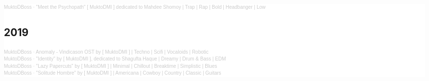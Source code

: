 <iframe width="100%" height="166" scrolling="no" frameborder="no" allow="autoplay" src="https://w.soundcloud.com/player/?url=https%3A//api.soundcloud.com/tracks/552329310&color=%23ff5500&auto_play=false&hide_related=false&show_comments=true&show_user=true&show_reposts=false&show_teaser=true"></iframe><div style="font-size: 10px; color: #cccccc;line-break: anywhere;word-break: normal;overflow: hidden;white-space: nowrap;text-overflow: ellipsis; font-family: Interstate,Lucida Grande,Lucida Sans Unicode,Lucida Sans,Garuda,Verdana,Tahoma,sans-serif;font-weight: 100;"><a href="https://soundcloud.com/muktodboss" title="MuktoDBoss" target="_blank" style="color: #cccccc; text-decoration: none;">MuktoDBoss</a> · <a href="https://soundcloud.com/muktodboss/meet-the-psychopath" title="&quot;Meet the Psychopath&quot; [ MuktoDMI ] dedicated to Mahdee Shomoy | Trap | Rap | Bold | Headbanger | Low" target="_blank" style="color: #cccccc; text-decoration: none;">&quot;Meet the Psychopath&quot; [ MuktoDMI ] dedicated to Mahdee Shomoy | Trap | Rap | Bold | Headbanger | Low</a></div>

## 2019

<iframe width="100%" height="166" scrolling="no" frameborder="no" allow="autoplay" src="https://w.soundcloud.com/player/?url=https%3A//api.soundcloud.com/tracks/581574597&color=%23ff5500&auto_play=false&hide_related=false&show_comments=true&show_user=true&show_reposts=false&show_teaser=true"></iframe><div style="font-size: 10px; color: #cccccc;line-break: anywhere;word-break: normal;overflow: hidden;white-space: nowrap;text-overflow: ellipsis; font-family: Interstate,Lucida Grande,Lucida Sans Unicode,Lucida Sans,Garuda,Verdana,Tahoma,sans-serif;font-weight: 100;"><a href="https://soundcloud.com/muktodboss" title="MuktoDBoss" target="_blank" style="color: #cccccc; text-decoration: none;">MuktoDBoss</a> · <a href="https://soundcloud.com/muktodboss/anomaly" title="Anomaly - Vindicason OST by [ MuktoDMI ] | Techno | Scifi | Vocaloids | Robotic" target="_blank" style="color: #cccccc; text-decoration: none;">Anomaly - Vindicason OST by [ MuktoDMI ] | Techno | Scifi | Vocaloids | Robotic</a></div>
<iframe width="100%" height="166" scrolling="no" frameborder="no" allow="autoplay" src="https://w.soundcloud.com/player/?url=https%3A//api.soundcloud.com/tracks/581575224&color=%23ff5500&auto_play=false&hide_related=false&show_comments=true&show_user=true&show_reposts=false&show_teaser=true"></iframe><div style="font-size: 10px; color: #cccccc;line-break: anywhere;word-break: normal;overflow: hidden;white-space: nowrap;text-overflow: ellipsis; font-family: Interstate,Lucida Grande,Lucida Sans Unicode,Lucida Sans,Garuda,Verdana,Tahoma,sans-serif;font-weight: 100;"><a href="https://soundcloud.com/muktodboss" title="MuktoDBoss" target="_blank" style="color: #cccccc; text-decoration: none;">MuktoDBoss</a> · <a href="https://soundcloud.com/muktodboss/identity" title="&quot;Identity&quot; by [ MuktoDMI ], dedicated to Shagufta Haque | Dreamy | Drum &amp; Bass | EDM" target="_blank" style="color: #cccccc; text-decoration: none;">&quot;Identity&quot; by [ MuktoDMI ], dedicated to Shagufta Haque | Dreamy | Drum &amp; Bass | EDM</a></div>
<iframe width="100%" height="166" scrolling="no" frameborder="no" allow="autoplay" src="https://w.soundcloud.com/player/?url=https%3A//api.soundcloud.com/tracks/581575671&color=%23ff5500&auto_play=false&hide_related=false&show_comments=true&show_user=true&show_reposts=false&show_teaser=true"></iframe><div style="font-size: 10px; color: #cccccc;line-break: anywhere;word-break: normal;overflow: hidden;white-space: nowrap;text-overflow: ellipsis; font-family: Interstate,Lucida Grande,Lucida Sans Unicode,Lucida Sans,Garuda,Verdana,Tahoma,sans-serif;font-weight: 100;"><a href="https://soundcloud.com/muktodboss" title="MuktoDBoss" target="_blank" style="color: #cccccc; text-decoration: none;">MuktoDBoss</a> · <a href="https://soundcloud.com/muktodboss/lazy-papercuts" title="&quot;Lazy Papercuts&quot; by [ MuktoDMI ] | Minimal | Chillout | Breaktime | Simplistic | Blues" target="_blank" style="color: #cccccc; text-decoration: none;">&quot;Lazy Papercuts&quot; by [ MuktoDMI ] | Minimal | Chillout | Breaktime | Simplistic | Blues</a></div>
<iframe width="100%" height="166" scrolling="no" frameborder="no" allow="autoplay" src="https://w.soundcloud.com/player/?url=https%3A//api.soundcloud.com/tracks/581576655&color=%23ff5500&auto_play=false&hide_related=false&show_comments=true&show_user=true&show_reposts=false&show_teaser=true"></iframe><div style="font-size: 10px; color: #cccccc;line-break: anywhere;word-break: normal;overflow: hidden;white-space: nowrap;text-overflow: ellipsis; font-family: Interstate,Lucida Grande,Lucida Sans Unicode,Lucida Sans,Garuda,Verdana,Tahoma,sans-serif;font-weight: 100;"><a href="https://soundcloud.com/muktodboss" title="MuktoDBoss" target="_blank" style="color: #cccccc; text-decoration: none;">MuktoDBoss</a> · <a href="https://soundcloud.com/muktodboss/solitude-hombre" title="&quot;Solitude Hombre&quot; by [ MuktoDMI ] | Americana | Cowboy | Country | Classic | Guitars" target="_blank" style="color: #cccccc; text-decoration: none;">&quot;Solitude Hombre&quot; by [ MuktoDMI ] | Americana | Cowboy | Country | Classic | Guitars</a></div>